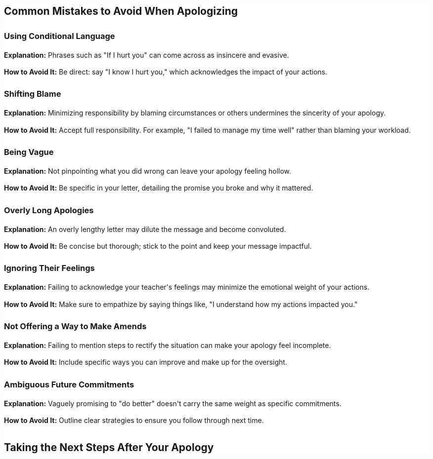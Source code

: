 ## Common Mistakes to Avoid When Apologizing

### Using Conditional Language

**Explanation:** Phrases such as "If I hurt you" can come across as insincere and evasive.

**How to Avoid It:** Be direct: say "I know I hurt you," which acknowledges the impact of your actions.

### Shifting Blame

**Explanation:** Minimizing responsibility by blaming circumstances or others undermines the sincerity of your apology.

**How to Avoid It:** Accept full responsibility. For example, "I failed to manage my time well" rather than blaming your workload.

### Being Vague

**Explanation:** Not pinpointing what you did wrong can leave your apology feeling hollow.

**How to Avoid It:** Be specific in your letter, detailing the promise you broke and why it mattered.

### Overly Long Apologies

**Explanation:** An overly lengthy letter may dilute the message and become convoluted.

**How to Avoid It:** Be concise but thorough; stick to the point and keep your message impactful.

### Ignoring Their Feelings

**Explanation:** Failing to acknowledge your teacher's feelings may minimize the emotional weight of your actions.

**How to Avoid It:** Make sure to empathize by saying things like, "I understand how my actions impacted you."

### Not Offering a Way to Make Amends

**Explanation:** Failing to mention steps to rectify the situation can make your apology feel incomplete.

**How to Avoid It:** Include specific ways you can improve and make up for the oversight.

### Ambiguous Future Commitments

**Explanation:** Vaguely promising to "do better" doesn't carry the same weight as specific commitments.

**How to Avoid It:** Outline clear strategies to ensure you follow through next time.

## Taking the Next Steps After Your Apology
